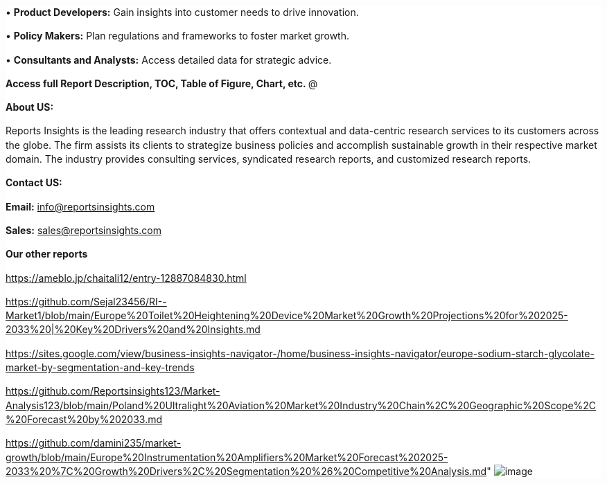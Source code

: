 • <strong>Product Developers:</strong> Gain insights into customer needs to drive innovation.

• <strong>Policy Makers:</strong> Plan regulations and frameworks to foster market growth.

• <strong>Consultants and Analysts:</strong> Access detailed data for strategic advice.
</ul>
<strong>Access full Report Description, TOC, Table of Figure, Chart, etc. </strong>@  <a href= style=color:#0000ff;></a></font>

<strong><strong>About US</strong>:</strong>

Reports Insights is the leading research industry that offers contextual and data-centric research services to its customers across the globe. The firm assists its clients to strategize business policies and accomplish sustainable growth in their respective market domain. The industry provides consulting services, syndicated research reports, and customized research reports.

<strong>Contact US:</strong>

<p class=""""><b>Email:</b> <a href=mailto:info@reportsinsights.com>info@reportsinsights.com</a></p>
<p class=""""><b>Sales:</b> <a href=mailto:sales@reportsinsights.com>sales@reportsinsights.com</a></p>

<strong>Our other reports</strong>

<a href=https://ameblo.jp/chaitali12/entry-12887084830.html>https://ameblo.jp/chaitali12/entry-12887084830.html</a>

<a href=https://github.com/Sejal23456/RI--Market1/blob/main/Europe%20Toilet%20Heightening%20Device%20Market%20Growth%20Projections%20for%202025-2033%20|%20Key%20Drivers%20and%20Insights.md>https://github.com/Sejal23456/RI--Market1/blob/main/Europe%20Toilet%20Heightening%20Device%20Market%20Growth%20Projections%20for%202025-2033%20|%20Key%20Drivers%20and%20Insights.md</a>

<a href=https://sites.google.com/view/business-insights-navigator-/home/business-insights-navigator/europe-sodium-starch-glycolate-market-by-segmentation-and-key-trends>https://sites.google.com/view/business-insights-navigator-/home/business-insights-navigator/europe-sodium-starch-glycolate-market-by-segmentation-and-key-trends</a>

<a href=https://github.com/Reportsinsights123/Market-Analysis123/blob/main/Poland%20Ultralight%20Aviation%20Market%20Industry%20Chain%2C%20Geographic%20Scope%2C%20Forecast%20by%202033.md>https://github.com/Reportsinsights123/Market-Analysis123/blob/main/Poland%20Ultralight%20Aviation%20Market%20Industry%20Chain%2C%20Geographic%20Scope%2C%20Forecast%20by%202033.md</a>

<a href=https://github.com/damini235/market-growth/blob/main/Europe%20Instrumentation%20Amplifiers%20Market%20Forecast%202025-2033%20%7C%20Growth%20Drivers%2C%20Segmentation%20%26%20Competitive%20Analysis.md>https://github.com/damini235/market-growth/blob/main/Europe%20Instrumentation%20Amplifiers%20Market%20Forecast%202025-2033%20%7C%20Growth%20Drivers%2C%20Segmentation%20%26%20Competitive%20Analysis.md</a>"
![image](https://github.com/user-attachments/assets/e272b6d9-998f-43dc-973f-f1f76209e0e1)
